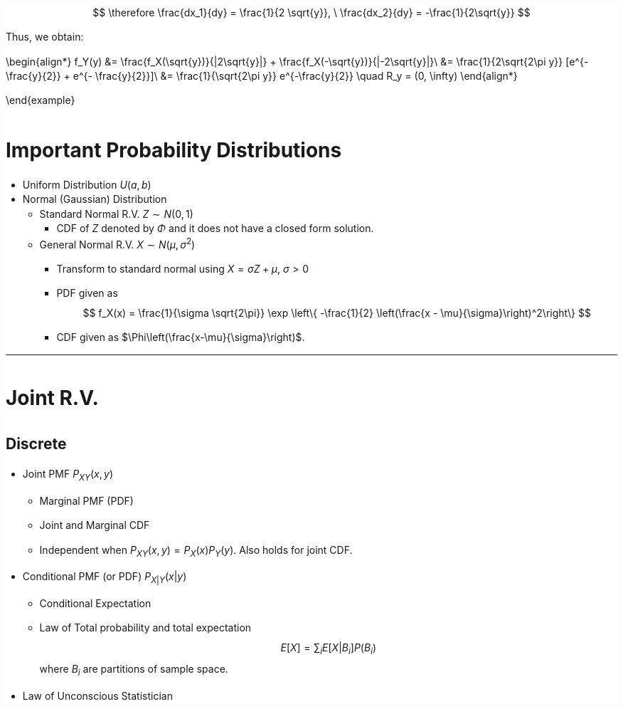 $$
\therefore \frac{dx_1}{dy} = \frac{1}{2 \sqrt{y}}, \ \frac{dx_2}{dy} = -\frac{1}{2\sqrt{y}}
$$ 

Thus, we obtain:

\begin{align*}
f_Y(y) &= \frac{f_X(\sqrt{y})}{|2\sqrt{y}|} + \frac{f_X(-\sqrt{y})}{|-2\sqrt{y}|}\\
&= \frac{1}{2\sqrt{2\pi y}} [e^{-\frac{y}{2}} + e^{- \frac{y}{2}}]\\
&= \frac{1}{\sqrt{2\pi y}} e^{-\frac{y}{2}} \quad R_y = (0, \infty)
\end{align*}

\end{example}

# Important Probability Distributions

- Uniform Distribution $U(a,b)$
- Normal (Gaussian) Distribution 
  - Standard Normal R.V. $Z \sim N(0,1)$
    - CDF of $Z$ denoted by $\Phi$ and it does not have a closed form solution.
  - General Normal R.V. $X \sim N(\mu, \sigma^2)$
    - Transform to standard normal using $X = \sigma Z + \mu, \ \sigma > 0$
    - PDF given as
      $$
      f_X(x) = \frac{1}{\sigma \sqrt{2\pi}} \exp \left\{ -\frac{1}{2} \left(\frac{x - \mu}{\sigma}\right)^2\right\}  
      $$ 
    
    - CDF given as $\Phi\left(\frac{x-\mu}{\sigma}\right)$.

---

# Joint R.V.

## Discrete

- Joint PMF $P_{XY} (x,y)$
  - Marginal PMF (PDF)
  
  - Joint and Marginal CDF

  - Independent when $P_{XY}(x,y) = P_X(x) P_Y(y)$. Also holds for joint CDF.

- Conditional PMF (or PDF) $P_{X|Y}(x|y)$
  - Conditional Expectation
  
  - Law of Total probability and total expectation
  $$
  E[X] = \sum_i E[X|B_i] P(B_i)
  $$
  where $B_i$ are partitions of sample space.

- Law of Unconscious Statistician
